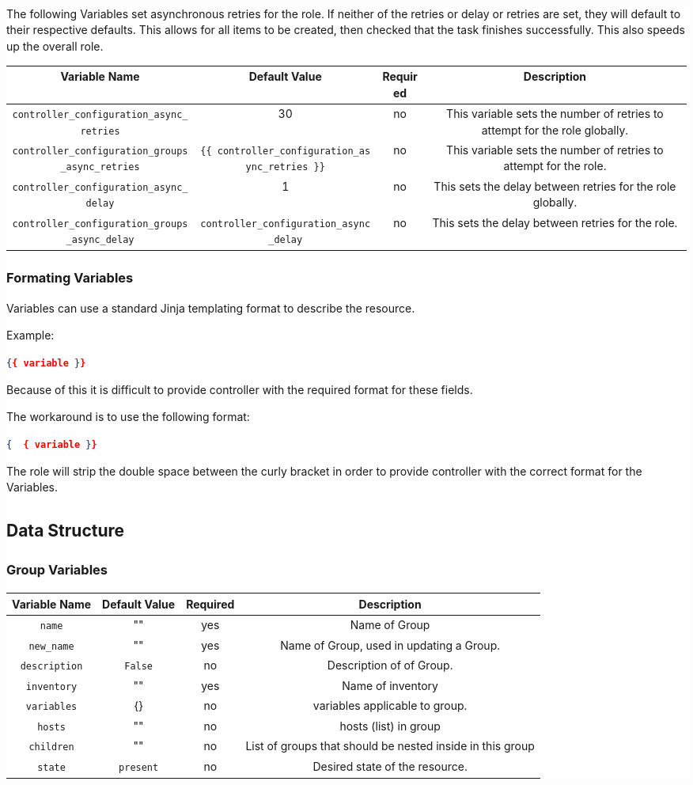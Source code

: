 The following Variables set asynchronous retries for the role.
If neither of the retries or delay or retries are set, they will default to their respective defaults.
This allows for all items to be created, then checked that the task finishes successfully.
This also speeds up the overall role.

|Variable Name|Default Value|Required|Description|
|:---:|:---:|:---:|:---:|
|`controller_configuration_async_retries`|30|no|This variable sets the number of retries to attempt for the role globally.|
|`controller_configuration_groups_async_retries`|`{{ controller_configuration_async_retries }}`|no|This variable sets the number of retries to attempt for the role.|
|`controller_configuration_async_delay`|1|no|This sets the delay between retries for the role globally.|
|`controller_configuration_groups_async_delay`|`controller_configuration_async_delay`|no|This sets the delay between retries for the role.|

### Formating Variables

Variables can use a standard Jinja templating format to describe the resource.

Example:

```json
{{ variable }}
```

Because of this it is difficult to provide controller with the required format for these fields.

The workaround is to use the following format:

```json
{  { variable }}
```

The role will strip the double space between the curly bracket in order to provide controller with the correct format for the Variables.

## Data Structure

### Group Variables

|Variable Name|Default Value|Required|Description|
|:---:|:---:|:---:|:---:|
|`name`|""|yes|Name of Group|
|`new_name`|""|yes|Name of Group, used in updating a Group.|
|`description`|`False`|no|Description of  of Group.|
|`inventory`|""|yes| Name of inventory|
|`variables`|{}|no| variables applicable to group.|
|`hosts`|""|no | hosts (list) in group|
|`children`|""|no|  List of groups that should be nested inside in this group|
|`state`|`present`|no|Desired state of the resource.|
